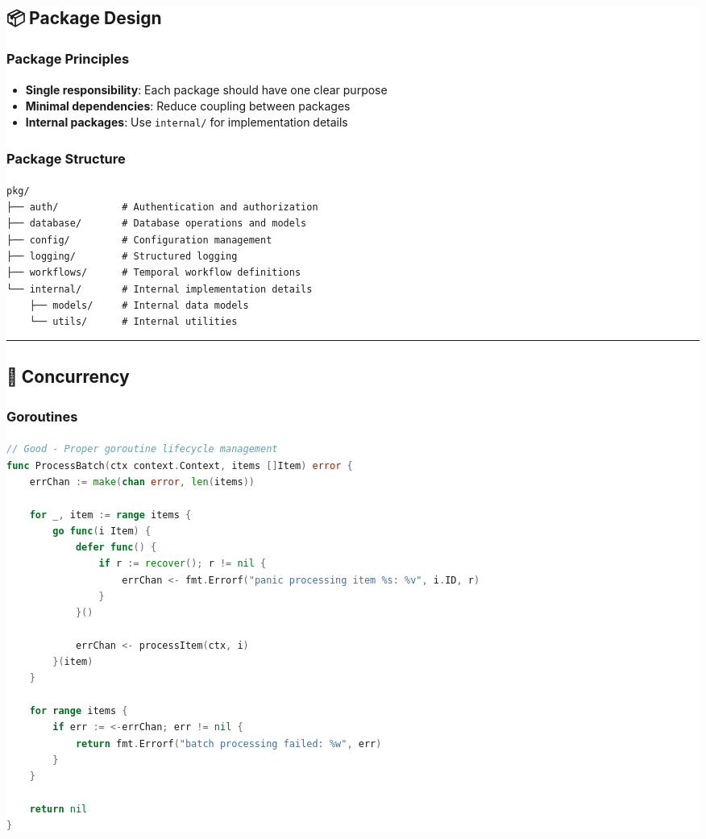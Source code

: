 ## 📦 Package Design

### **Package Principles**
- **Single responsibility**: Each package should have one clear purpose
- **Minimal dependencies**: Reduce coupling between packages
- **Internal packages**: Use `internal/` for implementation details

### **Package Structure**
```
pkg/
├── auth/           # Authentication and authorization
├── database/       # Database operations and models
├── config/         # Configuration management
├── logging/        # Structured logging
├── workflows/      # Temporal workflow definitions
└── internal/       # Internal implementation details
    ├── models/     # Internal data models
    └── utils/      # Internal utilities
```

---

## 🔄 Concurrency

### **Goroutines**
```go
// Good - Proper goroutine lifecycle management
func ProcessBatch(ctx context.Context, items []Item) error {
    errChan := make(chan error, len(items))

    for _, item := range items {
        go func(i Item) {
            defer func() {
                if r := recover(); r != nil {
                    errChan <- fmt.Errorf("panic processing item %s: %v", i.ID, r)
                }
            }()

            errChan <- processItem(ctx, i)
        }(item)
    }

    for range items {
        if err := <-errChan; err != nil {
            return fmt.Errorf("batch processing failed: %w", err)
        }
    }

    return nil
}
```
